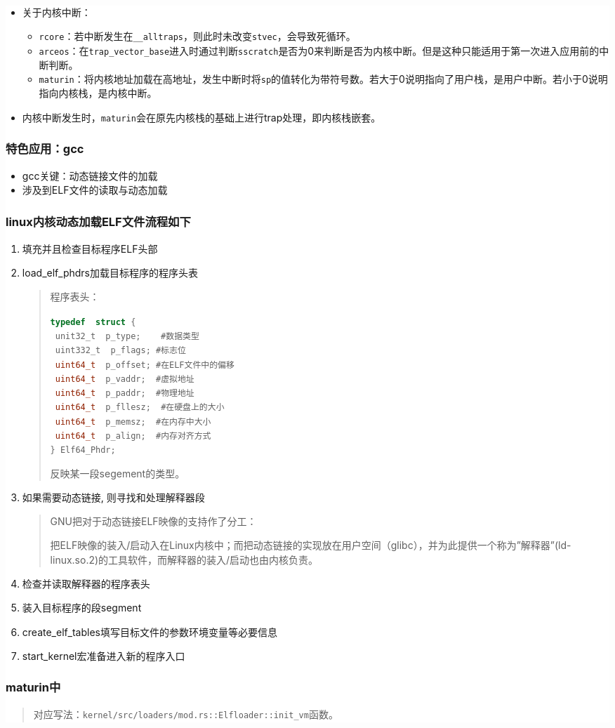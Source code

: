 * 关于内核中断：
  * `rcore`：若中断发生在`__alltraps`，则此时未改变`stvec`，会导致死循环。
  * `arceos`：在`trap_vector_base`进入时通过判断`sscratch`是否为0来判断是否为内核中断。但是这种只能适用于第一次进入应用前的中断判断。
  * `maturin`：将内核地址加载在高地址，发生中断时将`sp`的值转化为带符号数。若大于0说明指向了用户栈，是用户中断。若小于0说明指向内核栈，是内核中断。

* 内核中断发生时，`maturin`会在原先内核栈的基础上进行trap处理，即内核栈嵌套。



### 特色应用：gcc

* gcc关键：动态链接文件的加载
* 涉及到ELF文件的读取与动态加载



### linux内核动态加载ELF文件流程如下

1. 填充并且检查目标程序ELF头部

2. load_elf_phdrs加载目标程序的程序头表

   > 程序表头：
   >
   > ```c
   > typedef  struct {
   >  unit32_t  p_type;    #数据类型
   >  uint332_t  p_flags; #标志位
   >  uint64_t  p_offset; #在ELF文件中的偏移
   >  uint64_t  p_vaddr;  #虚拟地址
   >  uint64_t  p_paddr;  #物理地址
   >  uint64_t  p_fllesz;  #在硬盘上的大小
   >  uint64_t  p_memsz;  #在内存中大小
   >  uint64_t  p_align;  #内存对齐方式
   > } Elf64_Phdr;
   > ```
   >
   > 反映某一段segement的类型。

3. 如果需要动态链接, 则寻找和处理解释器段

   > GNU把对于动态链接ELF映像的支持作了分工：
   >
   > 把ELF映像的装入/启动入在Linux内核中；而把动态链接的实现放在用户空间（glibc），并为此提供一个称为”解释器”(ld-linux.so.2)的工具软件，而解释器的装入/启动也由内核负责。

4. 检查并读取解释器的程序表头

5. 装入目标程序的段segment

6. create_elf_tables填写目标文件的参数环境变量等必要信息

7. start_kernel宏准备进入新的程序入口

### maturin中

> 对应写法：`kernel/src/loaders/mod.rs::Elfloader::init_vm`函数。
>
